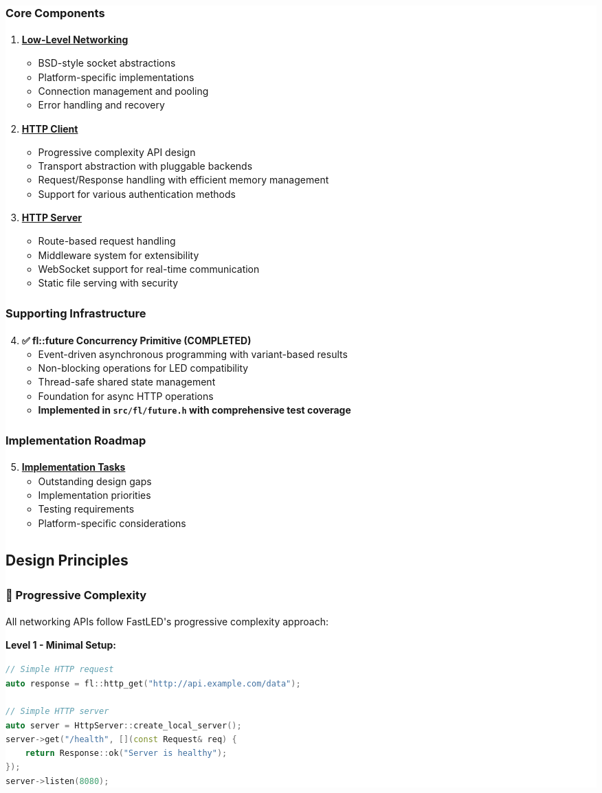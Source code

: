 ### Core Components

1. **[Low-Level Networking](NET_LOW_LEVEL.md)**
   - BSD-style socket abstractions
   - Platform-specific implementations
   - Connection management and pooling
   - Error handling and recovery

2. **[HTTP Client](HTTP_CLIENT.md)**
   - Progressive complexity API design
   - Transport abstraction with pluggable backends
   - Request/Response handling with efficient memory management
   - Support for various authentication methods

3. **[HTTP Server](HTTP_SERVER.md)**
   - Route-based request handling
   - Middleware system for extensibility
   - WebSocket support for real-time communication
   - Static file serving with security

### Supporting Infrastructure

4. **✅ fl::future<T> Concurrency Primitive (COMPLETED)**
   - Event-driven asynchronous programming with variant-based results
   - Non-blocking operations for LED compatibility  
   - Thread-safe shared state management
   - Foundation for async HTTP operations
   - **Implemented in `src/fl/future.h` with comprehensive test coverage**

### Implementation Roadmap

5. **[Implementation Tasks](DESIGN_NETWORK_TASKS.md)**
   - Outstanding design gaps
   - Implementation priorities
   - Testing requirements
   - Platform-specific considerations

## Design Principles

### **🎯 Progressive Complexity**

All networking APIs follow FastLED's progressive complexity approach:

**Level 1 - Minimal Setup:**
```cpp
// Simple HTTP request
auto response = fl::http_get("http://api.example.com/data");

// Simple HTTP server
auto server = HttpServer::create_local_server();
server->get("/health", [](const Request& req) {
    return Response::ok("Server is healthy");
});
server->listen(8080);
```
